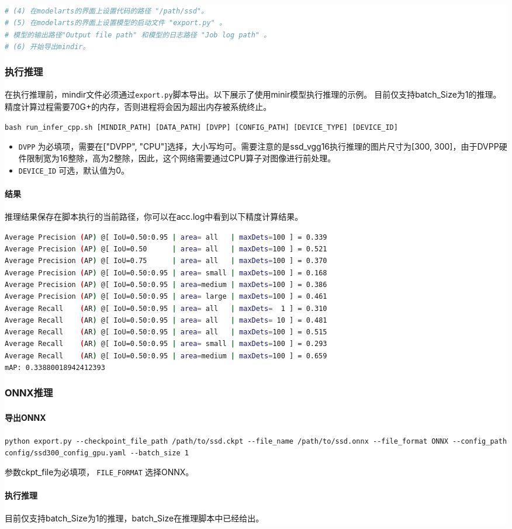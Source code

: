 ```python
# (4) 在modelarts的界面上设置代码的路径 "/path/ssd"。
# (5) 在modelarts的界面上设置模型的启动文件 "export.py" 。
# 模型的输出路径"Output file path" 和模型的日志路径 "Job log path" 。
# (6) 开始导出mindir。
```

### 执行推理

在执行推理前，mindir文件必须通过`export.py`脚本导出。以下展示了使用minir模型执行推理的示例。
目前仅支持batch_Size为1的推理。精度计算过程需要70G+的内存，否则进程将会因为超出内存被系统终止。

```shell
bash run_infer_cpp.sh [MINDIR_PATH] [DATA_PATH] [DVPP] [CONFIG_PATH] [DEVICE_TYPE] [DEVICE_ID]

```

- `DVPP` 为必填项，需要在["DVPP", "CPU"]选择，大小写均可。需要注意的是ssd_vgg16执行推理的图片尺寸为[300, 300]，由于DVPP硬件限制宽为16整除，高为2整除，因此，这个网络需要通过CPU算子对图像进行前处理。
- `DEVICE_ID` 可选，默认值为0。

#### 结果

推理结果保存在脚本执行的当前路径，你可以在acc.log中看到以下精度计算结果。

```bash
Average Precision (AP) @[ IoU=0.50:0.95 | area= all   | maxDets=100 ] = 0.339
Average Precision (AP) @[ IoU=0.50      | area= all   | maxDets=100 ] = 0.521
Average Precision (AP) @[ IoU=0.75      | area= all   | maxDets=100 ] = 0.370
Average Precision (AP) @[ IoU=0.50:0.95 | area= small | maxDets=100 ] = 0.168
Average Precision (AP) @[ IoU=0.50:0.95 | area=medium | maxDets=100 ] = 0.386
Average Precision (AP) @[ IoU=0.50:0.95 | area= large | maxDets=100 ] = 0.461
Average Recall    (AR) @[ IoU=0.50:0.95 | area= all   | maxDets=  1 ] = 0.310
Average Recall    (AR) @[ IoU=0.50:0.95 | area= all   | maxDets= 10 ] = 0.481
Average Recall    (AR) @[ IoU=0.50:0.95 | area= all   | maxDets=100 ] = 0.515
Average Recall    (AR) @[ IoU=0.50:0.95 | area= small | maxDets=100 ] = 0.293
Average Recall    (AR) @[ IoU=0.50:0.95 | area=medium | maxDets=100 ] = 0.659
mAP: 0.33880018942412393
```

### ONNX推理

#### 导出ONNX

```shell
python export.py --checkpoint_file_path /path/to/ssd.ckpt --file_name /path/to/ssd.onnx --file_format ONNX --config_path config/ssd300_config_gpu.yaml --batch_size 1
```

参数ckpt_file为必填项，
`FILE_FORMAT` 选择ONNX。

#### 执行推理

目前仅支持batch_Size为1的推理，batch_Size在推理脚本中已经给出。

